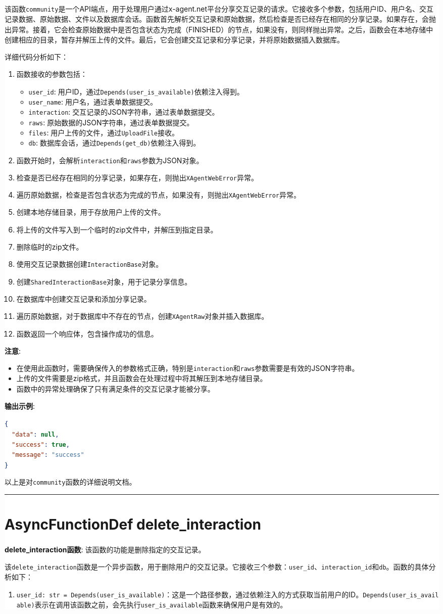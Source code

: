 该函数`community`是一个API端点，用于处理用户通过x-agent.net平台分享交互记录的请求。它接收多个参数，包括用户ID、用户名、交互记录数据、原始数据、文件以及数据库会话。函数首先解析交互记录和原始数据，然后检查是否已经存在相同的分享记录。如果存在，会抛出异常。接着，它会检查原始数据中是否包含状态为完成（FINISHED）的节点，如果没有，则同样抛出异常。之后，函数会在本地存储中创建相应的目录，暂存并解压上传的文件。最后，它会创建交互记录和分享记录，并将原始数据插入数据库。

详细代码分析如下：

1. 函数接收的参数包括：
   - `user_id`: 用户ID，通过`Depends(user_is_available)`依赖注入得到。
   - `user_name`: 用户名，通过表单数据提交。
   - `interaction`: 交互记录的JSON字符串，通过表单数据提交。
   - `raws`: 原始数据的JSON字符串，通过表单数据提交。
   - `files`: 用户上传的文件，通过`UploadFile`接收。
   - `db`: 数据库会话，通过`Depends(get_db)`依赖注入得到。

2. 函数开始时，会解析`interaction`和`raws`参数为JSON对象。

3. 检查是否已经存在相同的分享记录，如果存在，则抛出`XAgentWebError`异常。

4. 遍历原始数据，检查是否包含状态为完成的节点，如果没有，则抛出`XAgentWebError`异常。

5. 创建本地存储目录，用于存放用户上传的文件。

6. 将上传的文件写入到一个临时的zip文件中，并解压到指定目录。

7. 删除临时的zip文件。

8. 使用交互记录数据创建`InteractionBase`对象。

9. 创建`SharedInteractionBase`对象，用于记录分享信息。

10. 在数据库中创建交互记录和添加分享记录。

11. 遍历原始数据，对于数据库中不存在的节点，创建`XAgentRaw`对象并插入数据库。

12. 函数返回一个响应体，包含操作成功的信息。

**注意**:
- 在使用此函数时，需要确保传入的参数格式正确，特别是`interaction`和`raws`参数需要是有效的JSON字符串。
- 上传的文件需要是zip格式，并且函数会在处理过程中将其解压到本地存储目录。
- 函数中的异常处理确保了只有满足条件的交互记录才能被分享。

**输出示例**:
```json
{
  "data": null,
  "success": true,
  "message": "success"
}
```
以上是对`community`函数的详细说明文档。
***
# AsyncFunctionDef delete_interaction
**delete_interaction函数**: 该函数的功能是删除指定的交互记录。

该`delete_interaction`函数是一个异步函数，用于删除用户的交互记录。它接收三个参数：`user_id`、`interaction_id`和`db`。函数的具体分析如下：

1. `user_id: str = Depends(user_is_available)`：这是一个路径参数，通过依赖注入的方式获取当前用户的ID。`Depends(user_is_available)`表示在调用该函数之前，会先执行`user_is_available`函数来确保用户是有效的。
